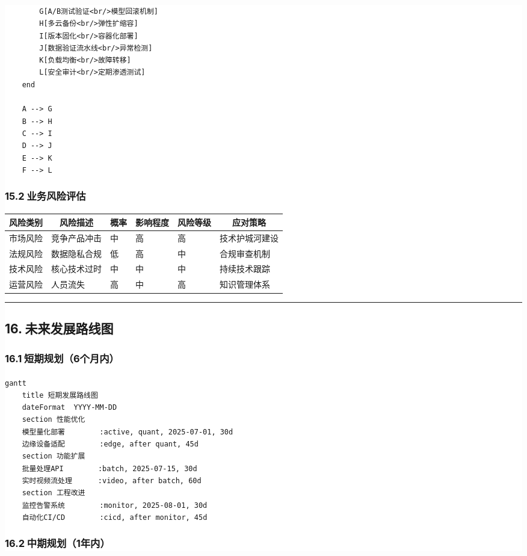 ```mermaid
        G[A/B测试验证<br/>模型回滚机制]
        H[多云备份<br/>弹性扩缩容]
        I[版本固化<br/>容器化部署]
        J[数据验证流水线<br/>异常检测]
        K[负载均衡<br/>故障转移]
        L[安全审计<br/>定期渗透测试]
    end
    
    A --> G
    B --> H
    C --> I
    D --> J
    E --> K
    F --> L
```

### 15.2 业务风险评估

| 风险类别 | 风险描述 | 概率 | 影响程度 | 风险等级 | 应对策略 |
|----------|----------|------|----------|----------|----------|
| 市场风险 | 竞争产品冲击 | 中 | 高 | 高 | 技术护城河建设 |
| 法规风险 | 数据隐私合规 | 低 | 高 | 中 | 合规审查机制 |
| 技术风险 | 核心技术过时 | 中 | 中 | 中 | 持续技术跟踪 |
| 运营风险 | 人员流失 | 高 | 中 | 高 | 知识管理体系 |

---

## 16. 未来发展路线图

### 16.1 短期规划（6个月内）

```mermaid
gantt
    title 短期发展路线图
    dateFormat  YYYY-MM-DD
    section 性能优化
    模型量化部署        :active, quant, 2025-07-01, 30d
    边缘设备适配        :edge, after quant, 45d
    section 功能扩展
    批量处理API        :batch, 2025-07-15, 30d
    实时视频流处理      :video, after batch, 60d
    section 工程改进
    监控告警系统        :monitor, 2025-08-01, 30d
    自动化CI/CD        :cicd, after monitor, 45d
```

### 16.2 中期规划（1年内）
